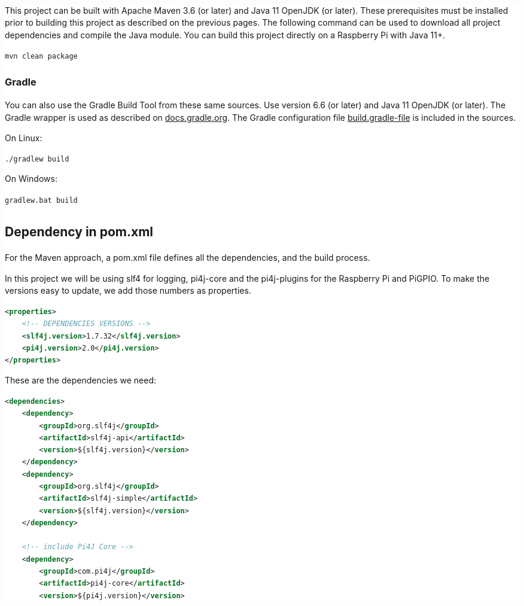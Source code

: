 This project can be built with Apache Maven 3.6 (or later) and Java 11 OpenJDK (or later). These prerequisites must be 
installed prior to building this project as described on the previous pages. The following command can be used to 
download all project dependencies and compile the Java module. You can build this project directly on a Raspberry Pi with Java 11+.

```
mvn clean package
```

### Gradle

You can also use the Gradle Build Tool from these same sources. Use version 6.6 (or later) and Java 11 OpenJDK (or later). 
The Gradle wrapper is used as described on [docs.gradle.org](https://docs.gradle.org/current/userguide/gradle_wrapper.html).
The Gradle configuration file [build.gradle-file](https://github.com/Pi4J/pi4j-example-minimal/blob/master/build.gradle) 
is included in the sources.

On Linux:

```
./gradlew build
```

On Windows:

```
gradlew.bat build
```

## Dependency in pom.xml

For the Maven approach, a pom.xml file defines all the dependencies, and the build process.

In this project we will be using slf4 for logging, pi4j-core and the pi4j-plugins for the Raspberry Pi and PiGPIO. To 
make the versions easy to update, we add those numbers as properties. 

```xml
<properties>
    <!-- DEPENDENCIES VERSIONS -->
    <slf4j.version>1.7.32</slf4j.version>
    <pi4j.version>2.0</pi4j.version>
</properties>
``` 
  
These are the dependencies we need:

```xml
<dependencies>
    <dependency>
        <groupId>org.slf4j</groupId>
        <artifactId>slf4j-api</artifactId>
        <version>${slf4j.version}</version>
    </dependency>
    <dependency>
        <groupId>org.slf4j</groupId>
        <artifactId>slf4j-simple</artifactId>
        <version>${slf4j.version}</version>
    </dependency>

    <!-- include Pi4J Core -->
    <dependency>
        <groupId>com.pi4j</groupId>
        <artifactId>pi4j-core</artifactId>
        <version>${pi4j.version}</version>
```